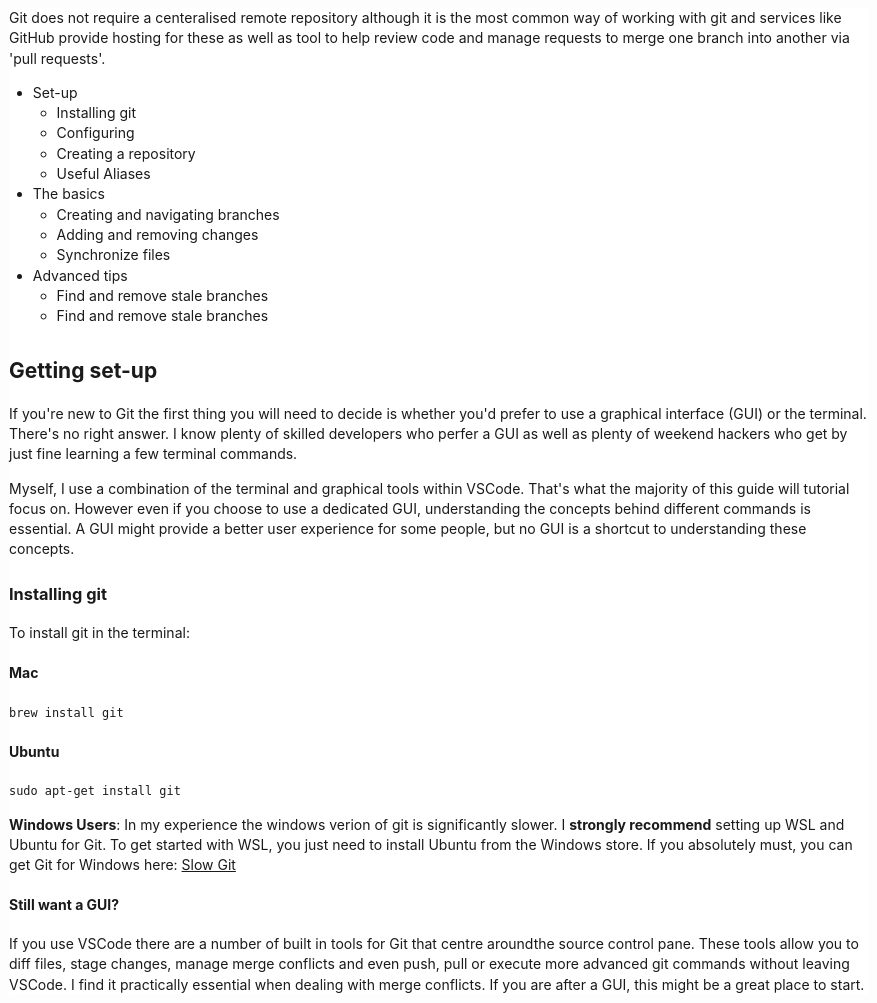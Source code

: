 Git does not require a centeralised remote repository although it is the most common way of working with git and services like GitHub provide hosting for these as well as tool to help review code and manage requests to merge one branch into another via 'pull requests'.



- Set-up
  - Installing git
  - Configuring
  - Creating a repository
  - Useful Aliases
- The basics
  - Creating and navigating branches
  - Adding and removing changes
  - Synchronize files
- Advanced tips
  - Find and remove stale branches
  - Find and remove stale branches

## Getting set-up

If you're new to Git the first thing you will need to decide is whether you'd prefer to use a graphical interface (GUI) or the terminal. There's no right answer. I know plenty of skilled developers who perfer a GUI as well as plenty of weekend hackers who get by just fine learning a few terminal commands.

Myself, I use a combination of the terminal and graphical tools within VSCode. That's what the majority of this guide will tutorial focus on. However even if you choose to use a dedicated GUI, understanding the concepts behind different commands is essential. A GUI might provide a better user experience for some people, but no GUI is a shortcut to understanding these concepts. 

### Installing git

To install git in the terminal:

#### Mac
```
brew install git
```

#### Ubuntu
```
sudo apt-get install git
```

**Windows Users**: In my experience the windows verion of git is significantly slower. I **strongly recommend** setting up WSL and Ubuntu for Git. To get started with WSL, you just need to install Ubuntu from the Windows store. If you absolutely must, you can get Git for Windows here: [Slow Git](https://git-scm.com/download/win)

#### Still want a GUI?

If you use VSCode there are a number of built in tools for Git that centre aroundthe source control pane. These tools allow you to diff files, stage changes, manage merge conflicts and even push, pull or execute more advanced git commands without leaving VSCode. I find it practically essential when dealing with merge conflicts. If you are after a GUI, this might be a great place to start.
